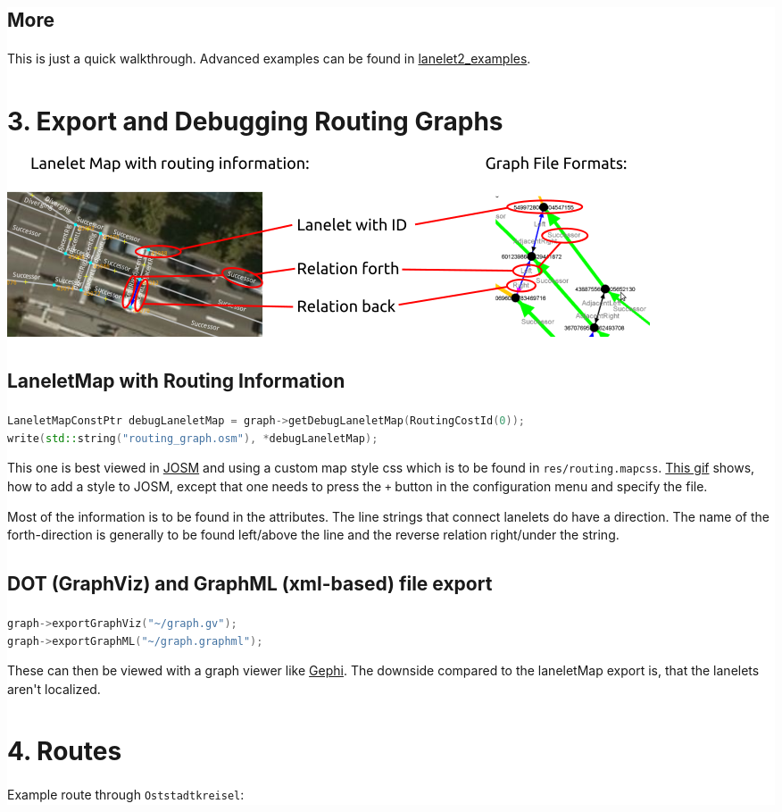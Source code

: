 ## More

This is just a quick walkthrough. Advanced examples can be found in [lanelet2_examples](../lanelet2_examples/README.md).

# 3. Export and Debugging Routing Graphs

![](doc/images/lanelet_map_routing_graph.png)

## LaneletMap with Routing Information

```cpp
LaneletMapConstPtr debugLaneletMap = graph->getDebugLaneletMap(RoutingCostId(0));
write(std::string("routing_graph.osm"), *debugLaneletMap);
```
This one is best viewed in [JOSM](https://josm.openstreetmap.de/) and using a custom map style css which is to be found in `res/routing.mapcss`. [This gif](https://josm.openstreetmap.de/attachment/wiki/Styles/addstyle.gif) shows, how to add a style to JOSM, except that one needs to press the `+` button in the configuration menu and specify the file.

Most of the information is to be found in the attributes. The line strings that connect lanelets do have a direction. The name of the forth-direction is generally to be found left/above the line and the reverse relation right/under the string.

## DOT (GraphViz) and GraphML (xml-based) file export

```cpp
graph->exportGraphViz("~/graph.gv");
graph->exportGraphML("~/graph.graphml");
```
These can then be viewed with a graph viewer like [Gephi](https://gephi.org/). The downside compared to the laneletMap export is, that the lanelets aren't localized.

# 4. Routes

Example route through `Oststadtkreisel`:
